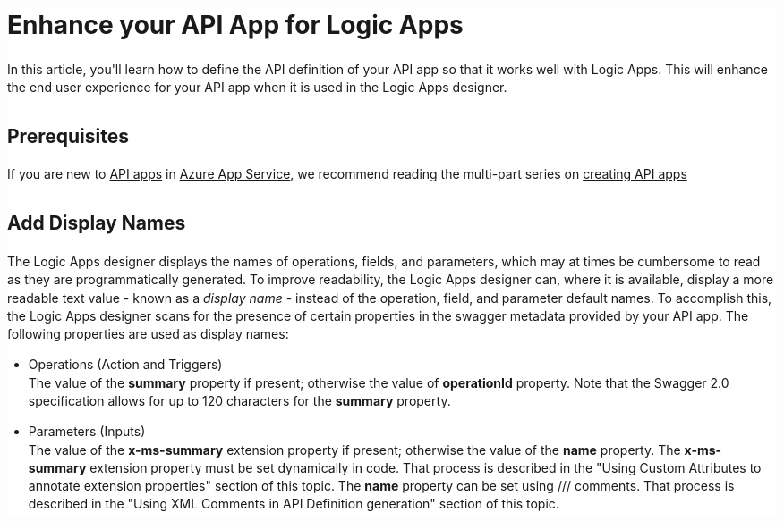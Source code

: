
<properties
	pageTitle="Enhance your API App for Logic Apps"
	description="This article demonstrates how to decorate your API App to work nicely with Logic Apps"
	services="app-service\api"
	documentationCenter=".net"
	authors="sameerch"
	manager="wpickett"
	editor="jimbe"/>

<tags
	ms.service="app-service-api"
	ms.workload="web"
	ms.tgt_pltfrm="dotnet"
	ms.devlang="na"
	ms.topic="article"
	ms.date="06/09/2015"
	ms.author="sameerch;guayan;tarcher"/>

# Enhance your API App for Logic Apps #

In this article, you'll learn how to define the API definition of your API app so that it works well with Logic Apps. This will enhance the end user experience for your API app when it is used in the Logic Apps designer.

## Prerequisites

If you are new to [API apps](app-service-api-apps-why-best-platform.md) in [Azure App Service](../app-service/app-service-value-prop-what-is.md), we recommend reading the multi-part series on [creating API apps](app-service-dotnet-create-api-app.md)


## Add Display Names ##
The Logic Apps designer displays the names of operations, fields, and parameters, which may at times be cumbersome to read as they are programmatically generated. To improve readability, the Logic Apps designer can, where it is available, display a more readable text value - known as a *display name* - instead of the operation, field, and parameter default names. To accomplish this, the Logic Apps designer scans for the presence of certain properties in the swagger metadata provided by your API app.  The following properties are used as display names:

* Operations (Action and Triggers)  
  The value of the **summary** property if present; otherwise the value of **operationId** property. Note that the Swagger 2.0 specification allows for up to 120 characters for the **summary** property.

* Parameters (Inputs)  
  The value of the **x-ms-summary** extension property if present; otherwise the value of the **name** property. The **x-ms-summary** extension property must be set dynamically in code. That process is described in the "Using Custom Attributes to annotate extension properties" section of this topic. The **name** property can be set using /// comments. That process is described in the "Using XML Comments in API Definition generation" section of this topic.
